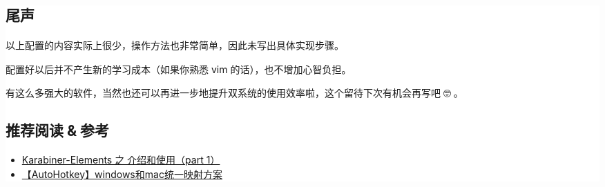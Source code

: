 ## 尾声

以上配置的内容实际上很少，操作方法也非常简单，因此未写出具体实现步骤。

配置好以后并不产生新的学习成本（如果你熟悉 vim 的话），也不增加心智负担。

有这么多强大的软件，当然也还可以再进一步地提升双系统的使用效率啦，这个留待下次有机会再写吧 🤓 。

## 推荐阅读 & 参考

- [Karabiner-Elements 之 介绍和使用（part 1）](https://cloud.tencent.com/developer/article/1873835)
- [【AutoHotkey】windows和mac统一映射方案](https://www.mdnice.com/writing/4223f9ad2f6f415d9907d8266e85fc4e)
